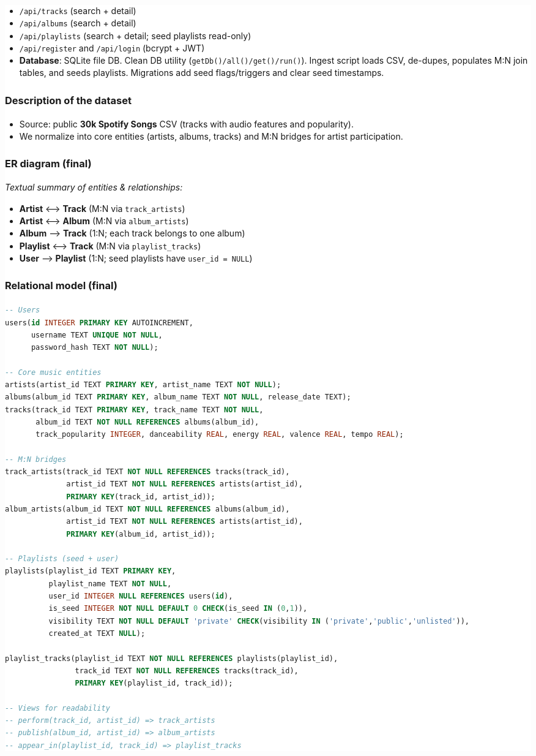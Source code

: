   * `/api/tracks` (search + detail)
  * `/api/albums` (search + detail)
  * `/api/playlists` (search + detail; seed playlists read-only)
  * `/api/register` and `/api/login` (bcrypt + JWT)
* **Database**: SQLite file DB. Clean DB utility (`getDb()/all()/get()/run()`). Ingest script loads CSV, de-dupes, populates M\:N join tables, and seeds playlists. Migrations add seed flags/triggers and clear seed timestamps.

### Description of the dataset

* Source: public **30k Spotify Songs** CSV (tracks with audio features and popularity).
* We normalize into core entities (artists, albums, tracks) and M\:N bridges for artist participation.

### ER diagram (final)

*Textual summary of entities & relationships:*

* **Artist** ⟷ **Track** (M\:N via `track_artists`)
* **Artist** ⟷ **Album** (M\:N via `album_artists`)
* **Album** ⟶ **Track** (1\:N; each track belongs to one album)
* **Playlist** ⟷ **Track** (M\:N via `playlist_tracks`)
* **User** ⟶ **Playlist** (1\:N; seed playlists have `user_id = NULL`)

### Relational model (final)

```sql
-- Users
users(id INTEGER PRIMARY KEY AUTOINCREMENT,
      username TEXT UNIQUE NOT NULL,
      password_hash TEXT NOT NULL);

-- Core music entities
artists(artist_id TEXT PRIMARY KEY, artist_name TEXT NOT NULL);
albums(album_id TEXT PRIMARY KEY, album_name TEXT NOT NULL, release_date TEXT);
tracks(track_id TEXT PRIMARY KEY, track_name TEXT NOT NULL,
       album_id TEXT NOT NULL REFERENCES albums(album_id),
       track_popularity INTEGER, danceability REAL, energy REAL, valence REAL, tempo REAL);

-- M:N bridges
track_artists(track_id TEXT NOT NULL REFERENCES tracks(track_id),
              artist_id TEXT NOT NULL REFERENCES artists(artist_id),
              PRIMARY KEY(track_id, artist_id));
album_artists(album_id TEXT NOT NULL REFERENCES albums(album_id),
              artist_id TEXT NOT NULL REFERENCES artists(artist_id),
              PRIMARY KEY(album_id, artist_id));

-- Playlists (seed + user)
playlists(playlist_id TEXT PRIMARY KEY,
          playlist_name TEXT NOT NULL,
          user_id INTEGER NULL REFERENCES users(id),
          is_seed INTEGER NOT NULL DEFAULT 0 CHECK(is_seed IN (0,1)),
          visibility TEXT NOT NULL DEFAULT 'private' CHECK(visibility IN ('private','public','unlisted')),
          created_at TEXT NULL);

playlist_tracks(playlist_id TEXT NOT NULL REFERENCES playlists(playlist_id),
                track_id TEXT NOT NULL REFERENCES tracks(track_id),
                PRIMARY KEY(playlist_id, track_id));

-- Views for readability
-- perform(track_id, artist_id) => track_artists
-- publish(album_id, artist_id) => album_artists
-- appear_in(playlist_id, track_id) => playlist_tracks

```